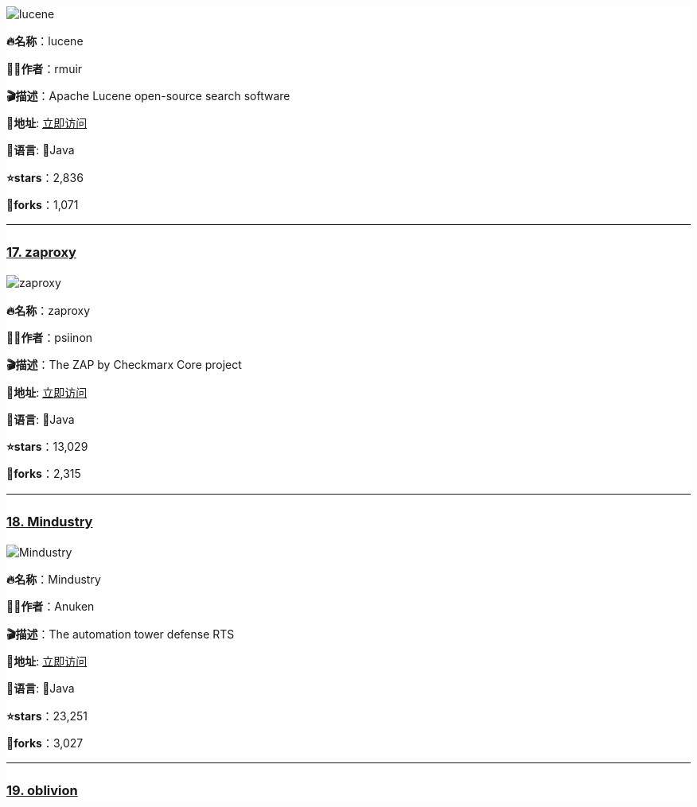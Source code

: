 ![lucene](https://s0.wp.com/mshots/v1/https://github.com//apache/lucene?w=600&h=450) 

**🔥名称**：lucene 

**🧑‍💻作者**：rmuir 

**🎬描述**：Apache Lucene open-source search software 

**🔗地址**: [立即访问](https://github.com//apache/lucene) 

**👀语言**: 🔺Java 

**⭐stars**：2,836 

**📍forks**：1,071 

--- 

### [17. zaproxy](https://github.com//zaproxy/zaproxy) 

![zaproxy](https://s0.wp.com/mshots/v1/https://github.com//zaproxy/zaproxy?w=600&h=450) 

**🔥名称**：zaproxy 

**🧑‍💻作者**：psiinon 

**🎬描述**：The ZAP by Checkmarx Core project 

**🔗地址**: [立即访问](https://github.com//zaproxy/zaproxy) 

**👀语言**: 🔺Java 

**⭐stars**：13,029 

**📍forks**：2,315 

--- 

### [18. Mindustry](https://github.com//Anuken/Mindustry) 

![Mindustry](https://s0.wp.com/mshots/v1/https://github.com//Anuken/Mindustry?w=600&h=450) 

**🔥名称**：Mindustry 

**🧑‍💻作者**：Anuken 

**🎬描述**：The automation tower defense RTS 

**🔗地址**: [立即访问](https://github.com//Anuken/Mindustry) 

**👀语言**: 🔺Java 

**⭐stars**：23,251 

**📍forks**：3,027 

--- 

### [19. oblivion](https://github.com//bepass-org/oblivion) 
